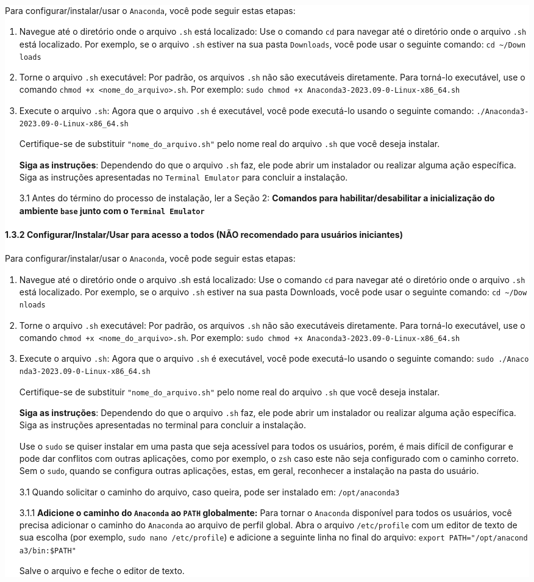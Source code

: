 Para configurar/instalar/usar o `Anaconda`, você pode seguir estas etapas:

1. Navegue até o diretório onde o arquivo `.sh` está localizado: Use o comando `cd` para navegar até o diretório onde o arquivo `.sh` está localizado. Por exemplo, se o arquivo `.sh` estiver na sua pasta `Downloads`, você pode usar o seguinte comando: `cd ~/Downloads`

2. Torne o arquivo `.sh` executável: Por padrão, os arquivos `.sh` não são executáveis diretamente. Para torná-lo executável, use o comando `chmod +x <nome_do_arquivo>.sh`. Por exemplo: `sudo chmod +x Anaconda3-2023.09-0-Linux-x86_64.sh`

3. Execute o arquivo `.sh`: Agora que o arquivo `.sh` é executável, você pode executá-lo usando o seguinte comando: `./Anaconda3-2023.09-0-Linux-x86_64.sh`

    Certifique-se de substituir `"nome_do_arquivo.sh"` pelo nome real do arquivo `.sh` que você deseja instalar.

    **Siga as instruções**: Dependendo do que o arquivo `.sh` faz, ele pode abrir um instalador ou realizar alguma ação específica. Siga as instruções apresentadas no `Terminal Emulator` para concluir a instalação.

    3.1 Antes do término do processo de instalação, ler a Seção 2: **Comandos para habilitar/desabilitar a inicialização do ambiente `base` junto com o `Terminal Emulator`**


#### 1.3.2 Configurar/Instalar/Usar para acesso a todos (**NÃO** recomendado para usuários iniciantes)

Para configurar/instalar/usar o `Anaconda`, você pode seguir estas etapas:

1. Navegue até o diretório onde o arquivo .sh está localizado: Use o comando `cd` para navegar até o diretório onde o arquivo `.sh` está localizado. Por exemplo, se o arquivo `.sh` estiver na sua pasta Downloads, você pode usar o seguinte comando: `cd ~/Downloads`

2. Torne o arquivo `.sh` executável: Por padrão, os arquivos `.sh` não são executáveis diretamente. Para torná-lo executável, use o comando `chmod +x <nome_do_arquivo>.sh`. Por exemplo: `sudo chmod +x Anaconda3-2023.09-0-Linux-x86_64.sh`

3. Execute o arquivo `.sh`: Agora que o arquivo `.sh` é executável, você pode executá-lo usando o seguinte comando: `sudo ./Anaconda3-2023.09-0-Linux-x86_64.sh`

    Certifique-se de substituir `"nome_do_arquivo.sh"` pelo nome real do arquivo `.sh` que você deseja instalar.

    **Siga as instruções**: Dependendo do que o arquivo `.sh` faz, ele pode abrir um instalador ou realizar alguma ação específica. Siga as instruções apresentadas no terminal para concluir a instalação.

    Use o `sudo` se quiser instalar em uma pasta que seja acessível para todos os usuários, porém, é mais difícil de configurar e pode dar conflitos com outras aplicações, como por exemplo, o `zsh` caso este não seja configurado com o caminho correto. Sem o `sudo`, quando se configura outras aplicações, estas, em geral, reconhecer a instalação na pasta do usuário.

    3.1 Quando solicitar o caminho do arquivo, caso queira, pode ser instalado em: `/opt/anaconda3`

    3.1.1 **Adicione o caminho do `Anaconda` ao `PATH` globalmente:** Para tornar o `Anaconda` disponível para todos os usuários, você precisa adicionar o caminho do `Anaconda` ao arquivo de perfil global. Abra o arquivo `/etc/profile` com um editor de texto de sua escolha (por exemplo, `sudo nano /etc/profile`) e adicione a seguinte linha no final do arquivo: `export PATH="/opt/anaconda3/bin:$PATH"`

    Salve o arquivo e feche o editor de texto.
